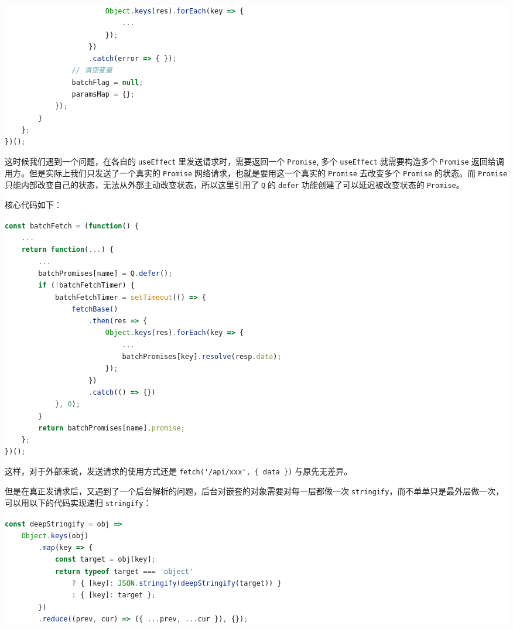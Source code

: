 ``` javascript
                        Object.keys(res).forEach(key => {
                            ...
                        });
                    })
                    .catch(error => { });
                // 清空变量
                batchFlag = null;
                paramsMap = {};
            });
        }
    };
})();
```

这时候我们遇到一个问题，在各自的 `useEffect` 里发送请求时，需要返回一个 `Promise`, 多个 `useEffect` 就需要构造多个 `Promise` 返回给调用方。但是实际上我们只发送了一个真实的 `Promise` 网络请求，也就是要用这一个真实的 `Promise` 去改变多个 `Promise` 的状态。而 `Promise` 只能内部改变自己的状态，无法从外部主动改变状态，所以这里引用了 `Q` 的 `defer` 功能创建了可以延迟被改变状态的 `Promise`。

核心代码如下：

``` javascript
const batchFetch = (function() {
    ...
    return function(...) {
        ...
        batchPromises[name] = Q.defer();
        if (!batchFetchTimer) {
            batchFetchTimer = setTimeout(() => {
                fetchBase()
                    .then(res => {
                        Object.keys(res).forEach(key => {
                            ...
                            batchPromises[key].resolve(resp.data);
                        });
                    })
                    .catch(() => {})
            }, 0);
        }
        return batchPromises[name].promise;
    };
})();
```

这样，对于外部来说，发送请求的使用方式还是 `fetch('/api/xxx', { data })` 与原先无差异。

但是在真正发请求后，又遇到了一个后台解析的问题，后台对嵌套的对象需要对每一层都做一次 `stringify`，而不单单只是最外层做一次，可以用以下的代码实现递归 `stringify`：

``` javascript
const deepStringify = obj =>
    Object.keys(obj)
        .map(key => {
            const target = obj[key];
            return typeof target === 'object'
                ? { [key]: JSON.stringify(deepStringify(target)) }
                : { [key]: target };
        })
        .reduce((prev, cur) => ({ ...prev, ...cur }), {});
```
